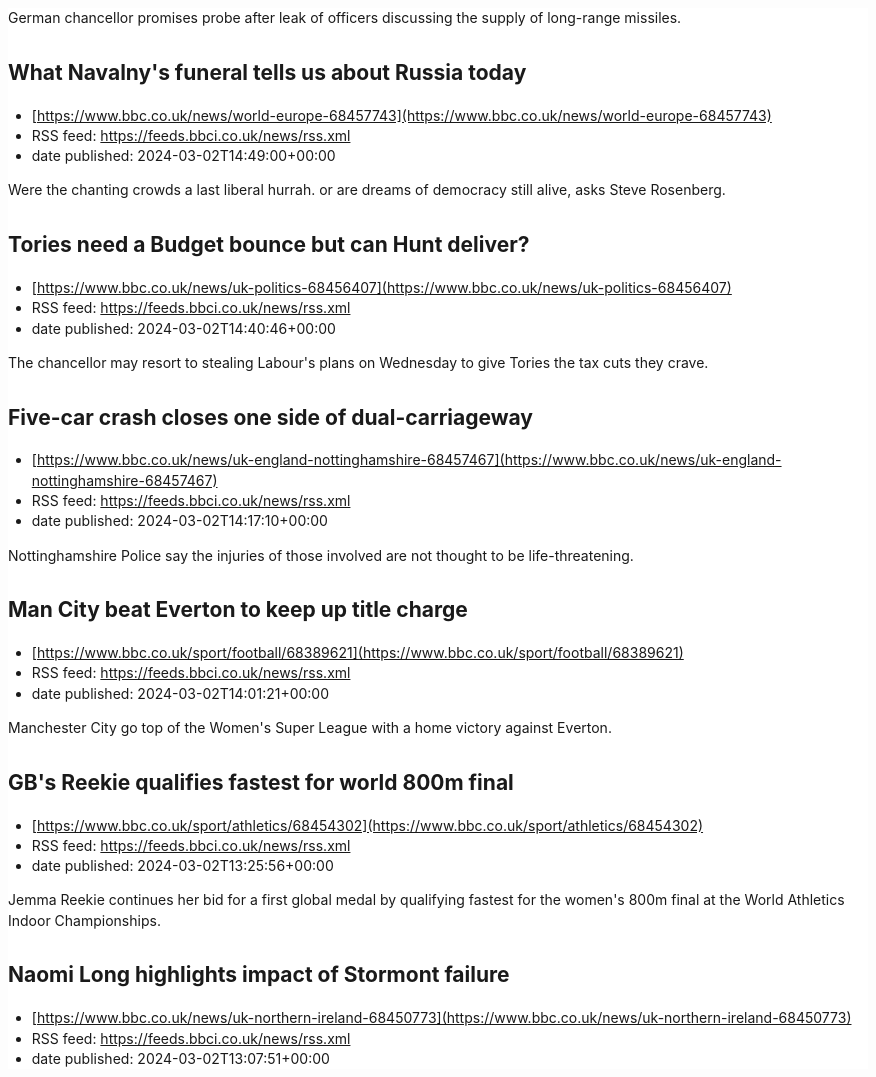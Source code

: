 German chancellor promises probe after leak of officers discussing the supply of long-range missiles.

## What Navalny's funeral tells us about Russia today
 - [https://www.bbc.co.uk/news/world-europe-68457743](https://www.bbc.co.uk/news/world-europe-68457743)
 - RSS feed: https://feeds.bbci.co.uk/news/rss.xml
 - date published: 2024-03-02T14:49:00+00:00

Were the chanting crowds a last liberal hurrah. or are dreams of democracy still alive, asks Steve Rosenberg.

## Tories need a Budget bounce but can Hunt deliver?
 - [https://www.bbc.co.uk/news/uk-politics-68456407](https://www.bbc.co.uk/news/uk-politics-68456407)
 - RSS feed: https://feeds.bbci.co.uk/news/rss.xml
 - date published: 2024-03-02T14:40:46+00:00

The chancellor may resort to stealing Labour's plans on Wednesday to give Tories the tax cuts they crave.

## Five-car crash closes one side of dual-carriageway
 - [https://www.bbc.co.uk/news/uk-england-nottinghamshire-68457467](https://www.bbc.co.uk/news/uk-england-nottinghamshire-68457467)
 - RSS feed: https://feeds.bbci.co.uk/news/rss.xml
 - date published: 2024-03-02T14:17:10+00:00

Nottinghamshire Police say the injuries of those involved are not thought to be life-threatening.

## Man City beat Everton to keep up title charge
 - [https://www.bbc.co.uk/sport/football/68389621](https://www.bbc.co.uk/sport/football/68389621)
 - RSS feed: https://feeds.bbci.co.uk/news/rss.xml
 - date published: 2024-03-02T14:01:21+00:00

Manchester City go top of the Women's Super League with a home victory against Everton.

## GB's Reekie qualifies fastest for world 800m final
 - [https://www.bbc.co.uk/sport/athletics/68454302](https://www.bbc.co.uk/sport/athletics/68454302)
 - RSS feed: https://feeds.bbci.co.uk/news/rss.xml
 - date published: 2024-03-02T13:25:56+00:00

Jemma Reekie continues her bid for a first global medal by qualifying fastest for the women's 800m final at the World Athletics Indoor Championships.

## Naomi Long highlights impact of Stormont failure
 - [https://www.bbc.co.uk/news/uk-northern-ireland-68450773](https://www.bbc.co.uk/news/uk-northern-ireland-68450773)
 - RSS feed: https://feeds.bbci.co.uk/news/rss.xml
 - date published: 2024-03-02T13:07:51+00:00
